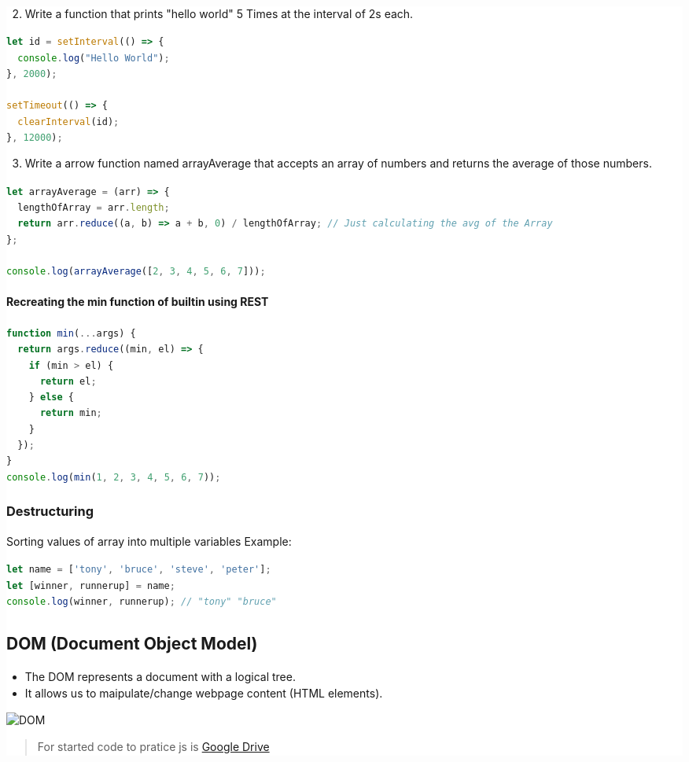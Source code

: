 2. Write a function that prints "hello world" 5 Times at the interval of 2s each.
```js
let id = setInterval(() => {
  console.log("Hello World");
}, 2000);

setTimeout(() => {
  clearInterval(id);
}, 12000);
```
3. Write a arrow function named arrayAverage that accepts an array of numbers and returns the average of those numbers.

```js
let arrayAverage = (arr) => {
  lengthOfArray = arr.length;
  return arr.reduce((a, b) => a + b, 0) / lengthOfArray; // Just calculating the avg of the Array
};

console.log(arrayAverage([2, 3, 4, 5, 6, 7]));
```

#### Recreating the min function of builtin using REST
```js
function min(...args) {
  return args.reduce((min, el) => {
    if (min > el) {
      return el;
    } else {
      return min;
    }
  });
}
console.log(min(1, 2, 3, 4, 5, 6, 7));
```
### Destructuring
Sorting values of array into multiple variables
Example:
```js
let name = ['tony', 'bruce', 'steve', 'peter'];
let [winner, runnerup] = name;
console.log(winner, runnerup); // "tony" "bruce"
```
## DOM (Document Object Model)

- The DOM represents a document with a logical tree.
- It allows us to maipulate/change webpage content (HTML elements).

![DOM](/images/DOM.png)

> For started code to pratice js is [Google Drive](https://drive.google.com/drive/folders/1hpSNQMDImhkoSv42gqVue-Q7sqWoVNey?usp=sharing)

